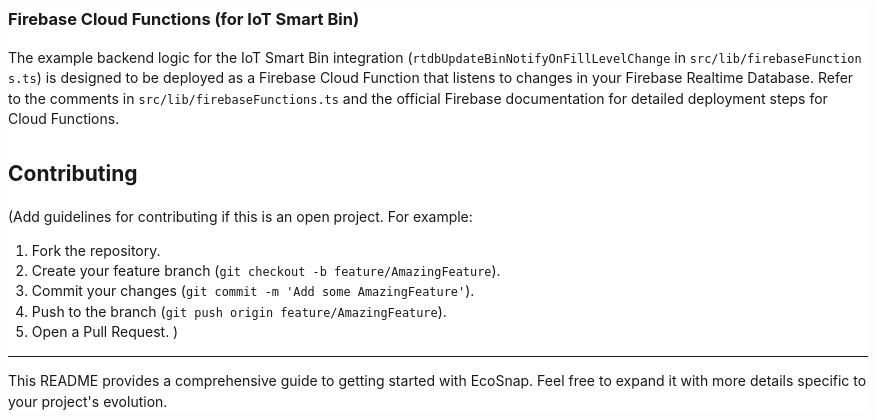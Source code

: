 ### Firebase Cloud Functions (for IoT Smart Bin)

The example backend logic for the IoT Smart Bin integration (`rtdbUpdateBinNotifyOnFillLevelChange` in `src/lib/firebaseFunctions.ts`) is designed to be deployed as a Firebase Cloud Function that listens to changes in your Firebase Realtime Database.
Refer to the comments in `src/lib/firebaseFunctions.ts` and the official Firebase documentation for detailed deployment steps for Cloud Functions.

## Contributing

(Add guidelines for contributing if this is an open project. For example:
1. Fork the repository.
2. Create your feature branch (`git checkout -b feature/AmazingFeature`).
3. Commit your changes (`git commit -m 'Add some AmazingFeature'`).
4. Push to the branch (`git push origin feature/AmazingFeature`).
5. Open a Pull Request.
)
---

This README provides a comprehensive guide to getting started with EcoSnap. Feel free to expand it with more details specific to your project's evolution.
